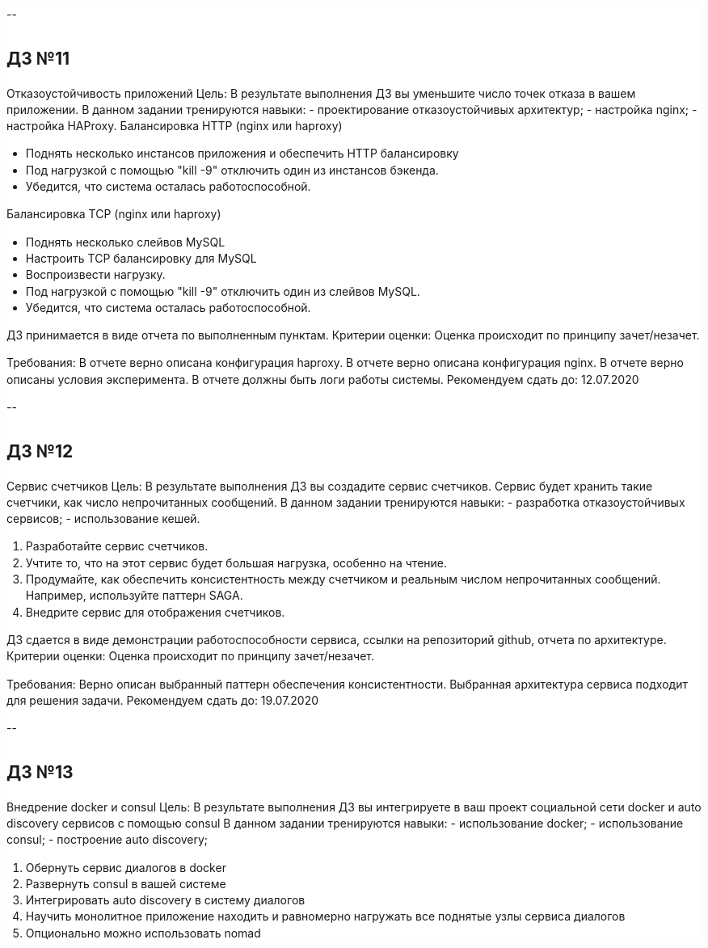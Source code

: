 -- 
## ДЗ №11
Отказоустойчивость приложений
Цель: В результате выполнения ДЗ вы уменьшите число точек отказа в вашем приложении. В данном задании тренируются навыки: - проектирование отказоустойчивых архитектур; - настройка nginx; - настройка HAProxy.
Балансировка HTTP (nginx или haproxy)
- Поднять несколько инстансов приложения и обеспечить HTTP балансировку
- Под нагрузкой с помощью "kill -9" отключить один из инстансов бэкенда.
- Убедится, что система осталась работоспособной.

Балансировка TCP (nginx или haproxy)
- Поднять несколько слейвов MySQL
- Настроить TCP балансировку для MySQL
- Воспроизвести нагрузку.
- Под нагрузкой с помощью "kill -9" отключить один из слейвов MySQL.
- Убедится, что система осталась работоспособной.

ДЗ принимается в виде отчета по выполненным пунктам.
Критерии оценки: Оценка происходит по принципу зачет/незачет.

Требования:
В отчете верно описана конфигурация haproxy.
В отчете верно описана конфигурация nginx.
В отчете верно описаны условия эксперимента.
В отчете должны быть логи работы системы.
Рекомендуем сдать до: 12.07.2020


-- 
## ДЗ №12
Сервис счетчиков
Цель: В результате выполнения ДЗ вы создадите сервис счетчиков. Сервис будет хранить такие счетчики, как число непрочитанных сообщений. В данном задании тренируются навыки: - разработка отказоустойчивых сервисов; - использование кешей.
1. Разработайте сервис счетчиков.
2. Учтите то, что на этот сервис будет большая нагрузка, особенно на чтение.
3. Продумайте, как обеспечить консистентность между счетчиком и реальным числом непрочитанных сообщений. Например, используйте паттерн SAGA.
4. Внедрите сервис для отображения счетчиков.

ДЗ сдается в виде демонстрации работоспособности сервиса, ссылки на репозиторий github, отчета по архитектуре.
Критерии оценки: Оценка происходит по принципу зачет/незачет.

Требования:
Верно описан выбранный паттерн обеспечения консистентности.
Выбранная архитектура сервиса подходит для решения задачи.
Рекомендуем сдать до: 19.07.2020


-- 
## ДЗ №13
Внедрение docker и consul
Цель: В результате выполнения ДЗ вы интегрируете в ваш проект социальной сети docker и auto discovery сервисов с помощью consul В данном задании тренируются навыки: - использование docker; - использование consul; - построение auto discovery;
1) Обернуть сервис диалогов в docker
2) Развернуть consul в вашей системе
3) Интегрировать auto discovery в систему диалогов
4) Научить монолитное приложение находить и равномерно нагружать все поднятые узлы сервиса диалогов
5) Опционально можно использовать nomad
